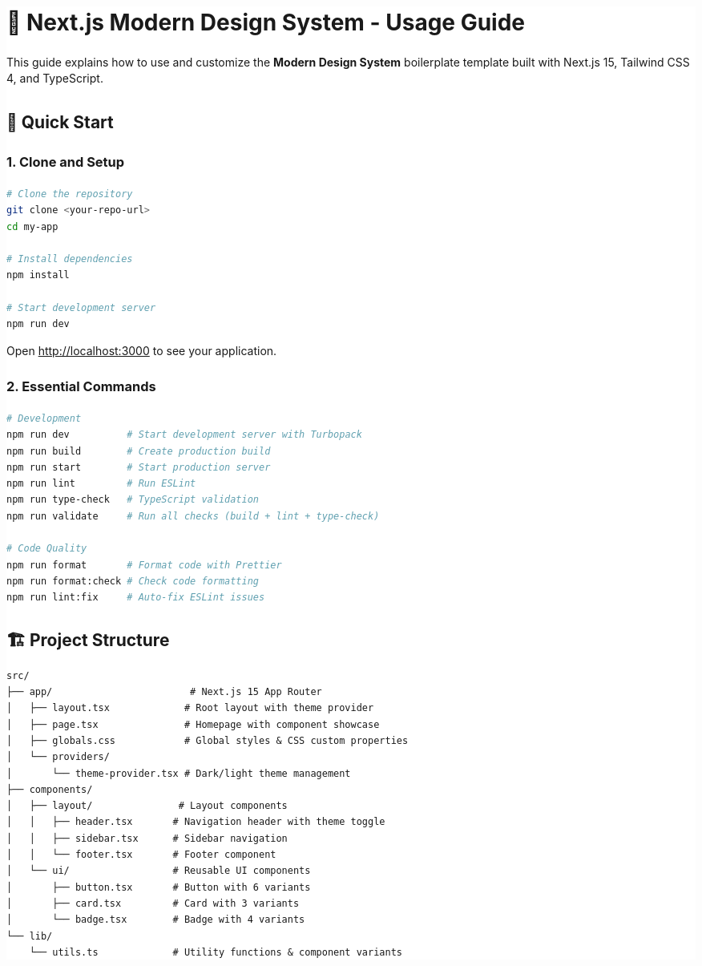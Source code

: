 # 📖 Next.js Modern Design System - Usage Guide

This guide explains how to use and customize the **Modern Design System** boilerplate template built
with Next.js 15, Tailwind CSS 4, and TypeScript.

## 🚀 Quick Start

### 1. Clone and Setup

```bash
# Clone the repository
git clone <your-repo-url>
cd my-app

# Install dependencies
npm install

# Start development server
npm run dev
```

Open [http://localhost:3000](http://localhost:3000) to see your application.

### 2. Essential Commands

```bash
# Development
npm run dev          # Start development server with Turbopack
npm run build        # Create production build
npm run start        # Start production server
npm run lint         # Run ESLint
npm run type-check   # TypeScript validation
npm run validate     # Run all checks (build + lint + type-check)

# Code Quality
npm run format       # Format code with Prettier
npm run format:check # Check code formatting
npm run lint:fix     # Auto-fix ESLint issues
```

## 🏗️ Project Structure

```
src/
├── app/                        # Next.js 15 App Router
│   ├── layout.tsx             # Root layout with theme provider
│   ├── page.tsx               # Homepage with component showcase
│   ├── globals.css            # Global styles & CSS custom properties
│   └── providers/
│       └── theme-provider.tsx # Dark/light theme management
├── components/
│   ├── layout/               # Layout components
│   │   ├── header.tsx       # Navigation header with theme toggle
│   │   ├── sidebar.tsx      # Sidebar navigation
│   │   └── footer.tsx       # Footer component
│   └── ui/                  # Reusable UI components
│       ├── button.tsx       # Button with 6 variants
│       ├── card.tsx         # Card with 3 variants
│       └── badge.tsx        # Badge with 4 variants
└── lib/
    └── utils.ts             # Utility functions & component variants
```

